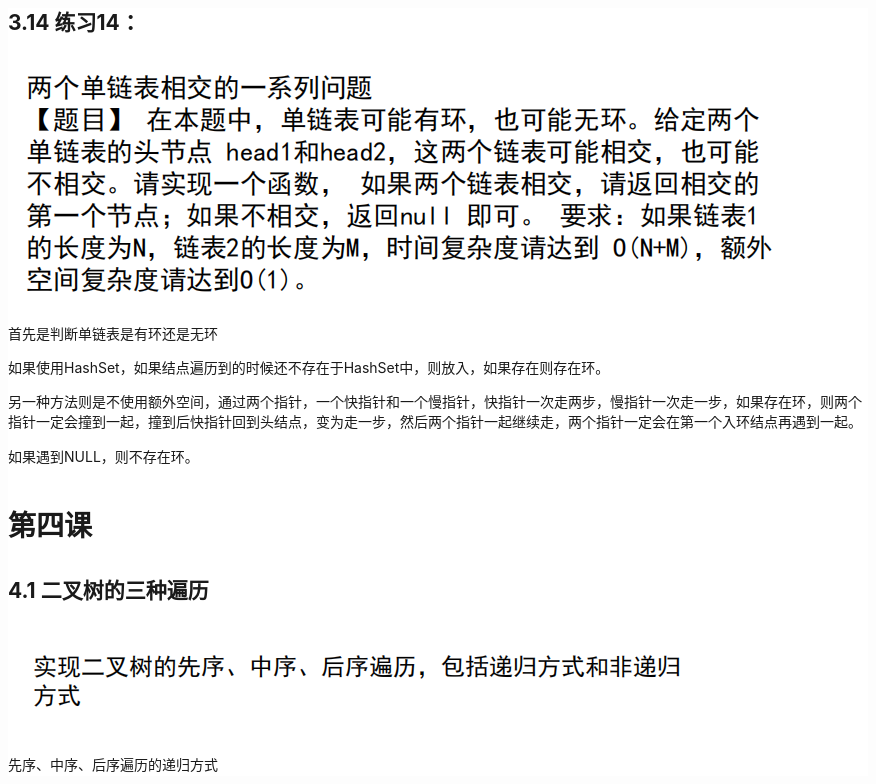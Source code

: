 ## 3.14 练习14：

![](图片/76.png)

首先是判断单链表是有环还是无环

如果使用HashSet，如果结点遍历到的时候还不存在于HashSet中，则放入，如果存在则存在环。

另一种方法则是不使用额外空间，通过两个指针，一个快指针和一个慢指针，快指针一次走两步，慢指针一次走一步，如果存在环，则两个指针一定会撞到一起，撞到后快指针回到头结点，变为走一步，然后两个指针一起继续走，两个指针一定会在第一个入环结点再遇到一起。

如果遇到NULL，则不存在环。

# 第四课

## 4.1 二叉树的三种遍历

![](图片/77.png)

先序、中序、后序遍历的递归方式
